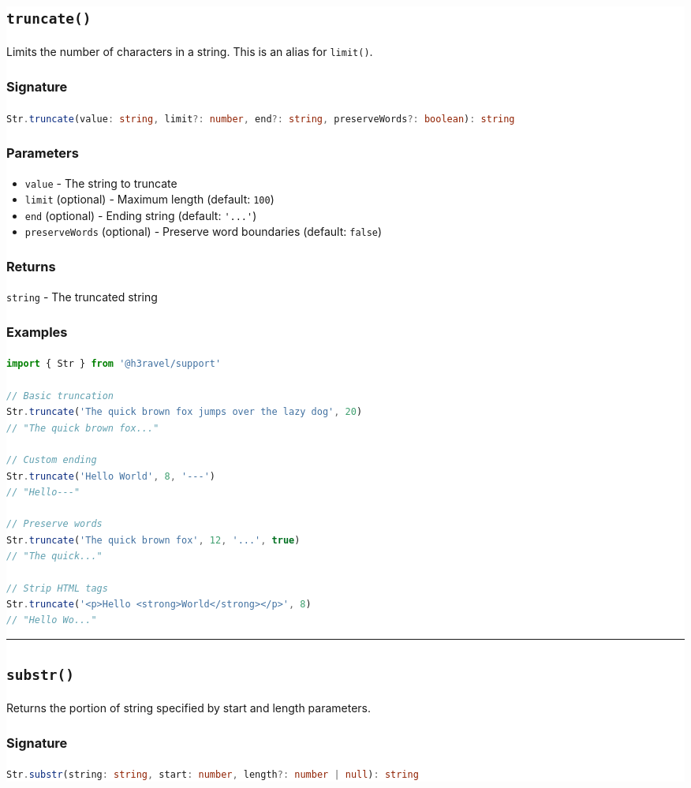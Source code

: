 ## `truncate()`

Limits the number of characters in a string. This is an alias for `limit()`.

### Signature

```typescript
Str.truncate(value: string, limit?: number, end?: string, preserveWords?: boolean): string
```

### Parameters

- `value` - The string to truncate
- `limit` (optional) - Maximum length (default: `100`)
- `end` (optional) - Ending string (default: `'...'`)
- `preserveWords` (optional) - Preserve word boundaries (default: `false`)

### Returns

`string` - The truncated string

### Examples

```typescript
import { Str } from '@h3ravel/support'

// Basic truncation
Str.truncate('The quick brown fox jumps over the lazy dog', 20)
// "The quick brown fox..."

// Custom ending
Str.truncate('Hello World', 8, '---')
// "Hello---"

// Preserve words
Str.truncate('The quick brown fox', 12, '...', true)
// "The quick..."

// Strip HTML tags
Str.truncate('<p>Hello <strong>World</strong></p>', 8)
// "Hello Wo..."
```

---

## `substr()`

Returns the portion of string specified by start and length parameters.

### Signature

```typescript
Str.substr(string: string, start: number, length?: number | null): string
```
